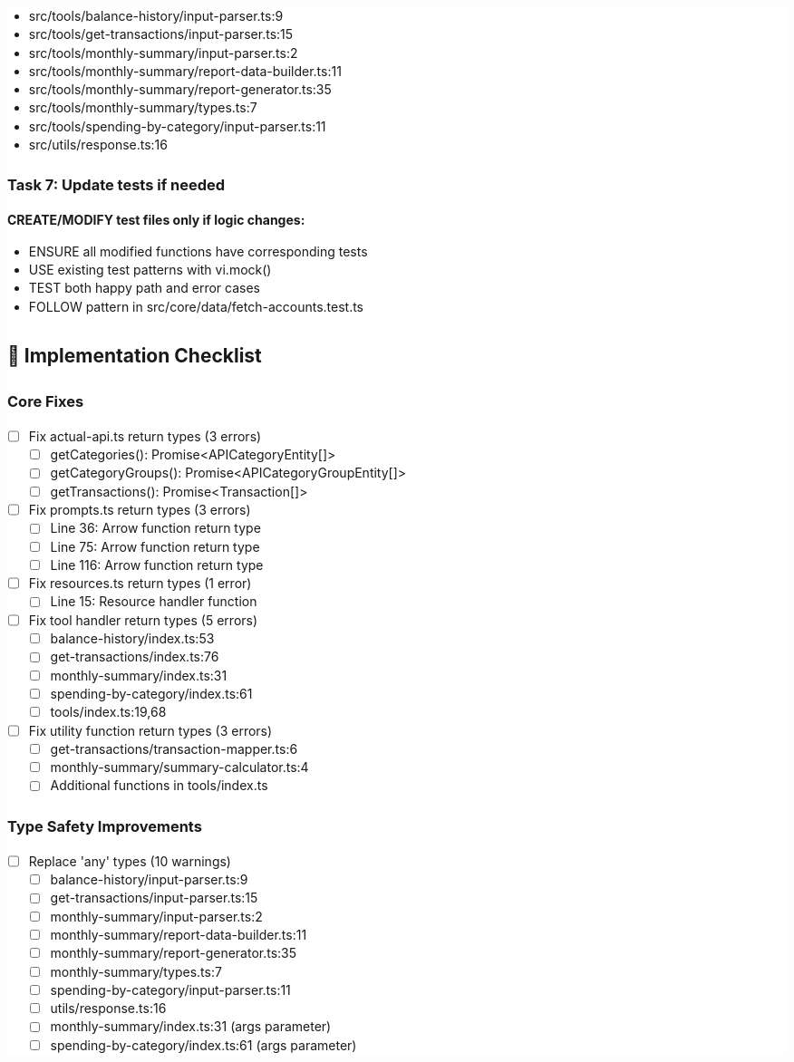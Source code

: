 - src/tools/balance-history/input-parser.ts:9
- src/tools/get-transactions/input-parser.ts:15
- src/tools/monthly-summary/input-parser.ts:2
- src/tools/monthly-summary/report-data-builder.ts:11
- src/tools/monthly-summary/report-generator.ts:35
- src/tools/monthly-summary/types.ts:7
- src/tools/spending-by-category/input-parser.ts:11
- src/utils/response.ts:16

### Task 7: Update tests if needed

**CREATE/MODIFY test files only if logic changes:**

- ENSURE all modified functions have corresponding tests
- USE existing test patterns with vi.mock()
- TEST both happy path and error cases
- FOLLOW pattern in src/core/data/fetch-accounts.test.ts

## 📝 Implementation Checklist

### Core Fixes

- [ ] Fix actual-api.ts return types (3 errors)
  - [ ] getCategories(): Promise<APICategoryEntity[]>
  - [ ] getCategoryGroups(): Promise<APICategoryGroupEntity[]>
  - [ ] getTransactions(): Promise<Transaction[]>

- [ ] Fix prompts.ts return types (3 errors)
  - [ ] Line 36: Arrow function return type
  - [ ] Line 75: Arrow function return type
  - [ ] Line 116: Arrow function return type

- [ ] Fix resources.ts return types (1 error)
  - [ ] Line 15: Resource handler function

- [ ] Fix tool handler return types (5 errors)
  - [ ] balance-history/index.ts:53
  - [ ] get-transactions/index.ts:76
  - [ ] monthly-summary/index.ts:31
  - [ ] spending-by-category/index.ts:61
  - [ ] tools/index.ts:19,68

- [ ] Fix utility function return types (3 errors)
  - [ ] get-transactions/transaction-mapper.ts:6
  - [ ] monthly-summary/summary-calculator.ts:4
  - [ ] Additional functions in tools/index.ts

### Type Safety Improvements

- [ ] Replace 'any' types (10 warnings)
  - [ ] balance-history/input-parser.ts:9
  - [ ] get-transactions/input-parser.ts:15
  - [ ] monthly-summary/input-parser.ts:2
  - [ ] monthly-summary/report-data-builder.ts:11
  - [ ] monthly-summary/report-generator.ts:35
  - [ ] monthly-summary/types.ts:7
  - [ ] spending-by-category/input-parser.ts:11
  - [ ] utils/response.ts:16
  - [ ] monthly-summary/index.ts:31 (args parameter)
  - [ ] spending-by-category/index.ts:61 (args parameter)
